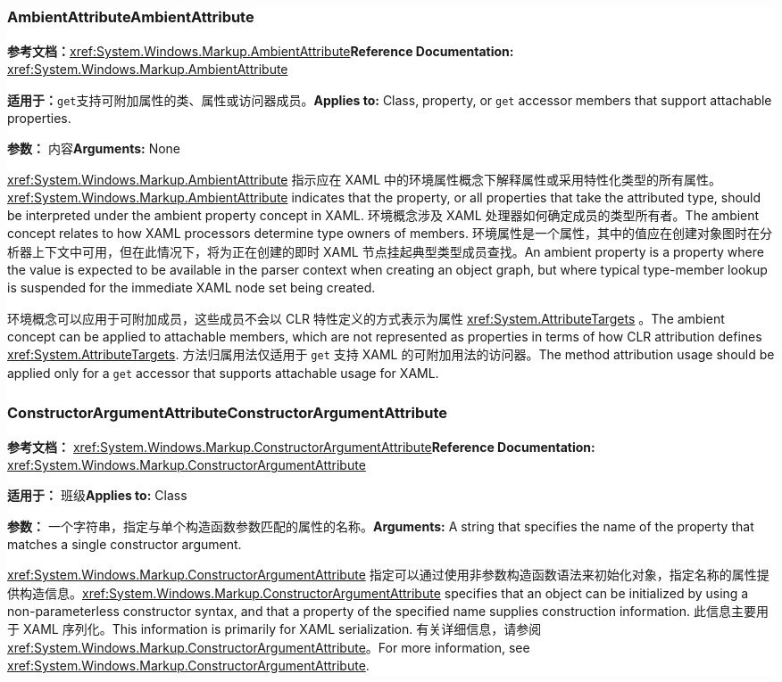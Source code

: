 ### <a name="ambientattribute"></a><span data-ttu-id="9c99b-114">AmbientAttribute</span><span class="sxs-lookup"><span data-stu-id="9c99b-114">AmbientAttribute</span></span>

<span data-ttu-id="9c99b-115">**参考文档：**<xref:System.Windows.Markup.AmbientAttribute></span><span class="sxs-lookup"><span data-stu-id="9c99b-115">**Reference Documentation:** <xref:System.Windows.Markup.AmbientAttribute></span></span>

<span data-ttu-id="9c99b-116">**适用于：**`get`支持可附加属性的类、属性或访问器成员。</span><span class="sxs-lookup"><span data-stu-id="9c99b-116">**Applies to:** Class, property, or `get` accessor members that support attachable properties.</span></span>

<span data-ttu-id="9c99b-117">**参数：** 内容</span><span class="sxs-lookup"><span data-stu-id="9c99b-117">**Arguments:** None</span></span>

<span data-ttu-id="9c99b-118"><xref:System.Windows.Markup.AmbientAttribute> 指示应在 XAML 中的环境属性概念下解释属性或采用特性化类型的所有属性。</span><span class="sxs-lookup"><span data-stu-id="9c99b-118"><xref:System.Windows.Markup.AmbientAttribute> indicates that the property, or all properties that take the attributed type, should be interpreted under the ambient property concept in XAML.</span></span> <span data-ttu-id="9c99b-119">环境概念涉及 XAML 处理器如何确定成员的类型所有者。</span><span class="sxs-lookup"><span data-stu-id="9c99b-119">The ambient concept relates to how XAML processors determine type owners of members.</span></span> <span data-ttu-id="9c99b-120">环境属性是一个属性，其中的值应在创建对象图时在分析器上下文中可用，但在此情况下，将为正在创建的即时 XAML 节点挂起典型类型成员查找。</span><span class="sxs-lookup"><span data-stu-id="9c99b-120">An ambient property is a property where the value is expected to be available in the parser context when creating an object graph, but where typical type-member lookup is suspended for the immediate XAML node set being created.</span></span>

<span data-ttu-id="9c99b-121">环境概念可以应用于可附加成员，这些成员不会以 CLR 特性定义的方式表示为属性 <xref:System.AttributeTargets> 。</span><span class="sxs-lookup"><span data-stu-id="9c99b-121">The ambient concept can be applied to attachable members, which are not represented as properties in terms of how CLR attribution defines <xref:System.AttributeTargets>.</span></span> <span data-ttu-id="9c99b-122">方法归属用法仅适用于 `get` 支持 XAML 的可附加用法的访问器。</span><span class="sxs-lookup"><span data-stu-id="9c99b-122">The method attribution usage should be applied only for a `get` accessor that supports attachable usage for XAML.</span></span>

### <a name="constructorargumentattribute"></a><span data-ttu-id="9c99b-123">ConstructorArgumentAttribute</span><span class="sxs-lookup"><span data-stu-id="9c99b-123">ConstructorArgumentAttribute</span></span>

<span data-ttu-id="9c99b-124">**参考文档：**  <xref:System.Windows.Markup.ConstructorArgumentAttribute></span><span class="sxs-lookup"><span data-stu-id="9c99b-124">**Reference Documentation:**  <xref:System.Windows.Markup.ConstructorArgumentAttribute></span></span>

<span data-ttu-id="9c99b-125">**适用于：** 班级</span><span class="sxs-lookup"><span data-stu-id="9c99b-125">**Applies to:** Class</span></span>

<span data-ttu-id="9c99b-126">**参数：** 一个字符串，指定与单个构造函数参数匹配的属性的名称。</span><span class="sxs-lookup"><span data-stu-id="9c99b-126">**Arguments:** A string that specifies the name of the property that matches a single constructor argument.</span></span>

<span data-ttu-id="9c99b-127"><xref:System.Windows.Markup.ConstructorArgumentAttribute> 指定可以通过使用非参数构造函数语法来初始化对象，指定名称的属性提供构造信息。</span><span class="sxs-lookup"><span data-stu-id="9c99b-127"><xref:System.Windows.Markup.ConstructorArgumentAttribute> specifies that an object can be initialized by using a non-parameterless constructor syntax, and that a property of the specified name supplies construction information.</span></span> <span data-ttu-id="9c99b-128">此信息主要用于 XAML 序列化。</span><span class="sxs-lookup"><span data-stu-id="9c99b-128">This information is primarily for XAML serialization.</span></span> <span data-ttu-id="9c99b-129">有关详细信息，请参阅 <xref:System.Windows.Markup.ConstructorArgumentAttribute>。</span><span class="sxs-lookup"><span data-stu-id="9c99b-129">For more information, see <xref:System.Windows.Markup.ConstructorArgumentAttribute>.</span></span>

